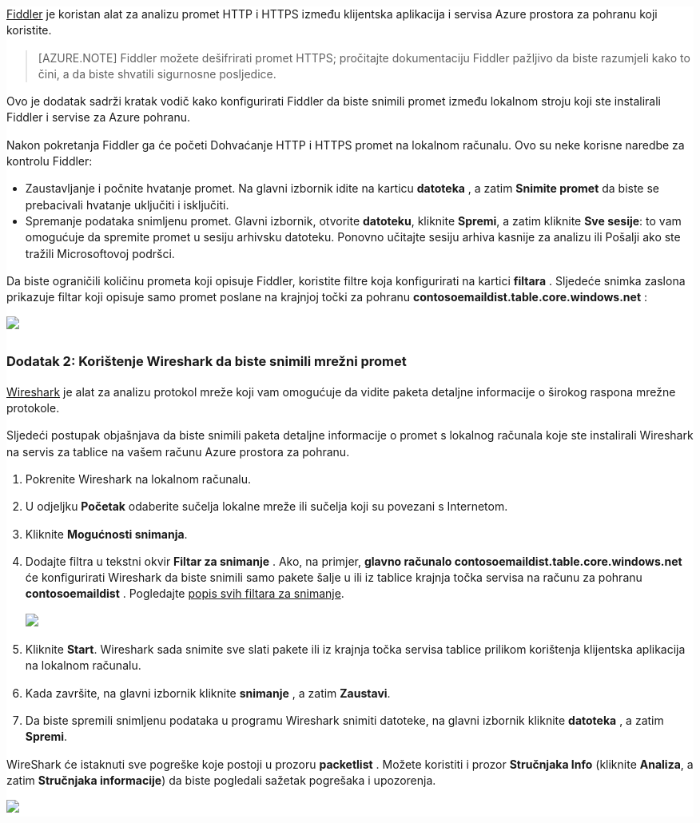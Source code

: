 [Fiddler](http://www.telerik.com/fiddler) je koristan alat za analizu promet HTTP i HTTPS između klijentska aplikacija i servisa Azure prostora za pohranu koji koristite.

> [AZURE.NOTE] Fiddler možete dešifrirati promet HTTPS; pročitajte dokumentaciju Fiddler pažljivo da biste razumjeli kako to čini, a da biste shvatili sigurnosne posljedice.

Ovo je dodatak sadrži kratak vodič kako konfigurirati Fiddler da biste snimili promet između lokalnom stroju koji ste instalirali Fiddler i servise za Azure pohranu.

Nakon pokretanja Fiddler ga će početi Dohvaćanje HTTP i HTTPS promet na lokalnom računalu. Ovo su neke korisne naredbe za kontrolu Fiddler:

- Zaustavljanje i počnite hvatanje promet. Na glavni izbornik idite na karticu **datoteka** , a zatim **Snimite promet** da biste se prebacivali hvatanje uključiti i isključiti.
- Spremanje podataka snimljenu promet. Glavni izbornik, otvorite **datoteku**, kliknite **Spremi**, a zatim kliknite **Sve sesije**: to vam omogućuje da spremite promet u sesiju arhivsku datoteku. Ponovno učitajte sesiju arhiva kasnije za analizu ili Pošalji ako ste tražili Microsoftovoj podršci.

Da biste ograničili količinu prometa koji opisuje Fiddler, koristite filtre koja konfigurirati na kartici **filtara** . Sljedeće snimka zaslona prikazuje filtar koji opisuje samo promet poslane na krajnjoj točki za pohranu **contosoemaildist.table.core.windows.net** :

![][5]

### <a name="appendix-2"></a>Dodatak 2: Korištenje Wireshark da biste snimili mrežni promet

[Wireshark](http://www.wireshark.org/) je alat za analizu protokol mreže koji vam omogućuje da vidite paketa detaljne informacije o širokog raspona mrežne protokole.

Sljedeći postupak objašnjava da biste snimili paketa detaljne informacije o promet s lokalnog računala koje ste instalirali Wireshark na servis za tablice na vašem računu Azure prostora za pohranu.

1.  Pokrenite Wireshark na lokalnom računalu.
2.  U odjeljku **Početak** odaberite sučelja lokalne mreže ili sučelja koji su povezani s Internetom.
3.  Kliknite **Mogućnosti snimanja**.
4.  Dodajte filtra u tekstni okvir **Filtar za snimanje** . Ako, na primjer, **glavno računalo contosoemaildist.table.core.windows.net** će konfigurirati Wireshark da biste snimili samo pakete šalje u ili iz tablice krajnja točka servisa na računu za pohranu **contosoemaildist** . Pogledajte [popis svih filtara za snimanje](http://wiki.wireshark.org/CaptureFilters).

    ![][6]

5.  Kliknite **Start**. Wireshark sada snimite sve slati pakete ili iz krajnja točka servisa tablice prilikom korištenja klijentska aplikacija na lokalnom računalu.
6.  Kada završite, na glavni izbornik kliknite **snimanje** , a zatim **Zaustavi**.
7.  Da biste spremili snimljenu podataka u programu Wireshark snimiti datoteke, na glavni izbornik kliknite **datoteka** , a zatim **Spremi**.

WireShark će istaknuti sve pogreške koje postoji u prozoru **packetlist** . Možete koristiti i prozor **Stručnjaka Info** (kliknite **Analiza**, a zatim **Stručnjaka informacije**) da biste pogledali sažetak pogrešaka i upozorenja.

![][7]


[Uvod]: #introduction
[Način organiziranja ovaj vodič]: #how-this-guide-is-organized
[Servis za pohranu za nadzor]: #monitoring-your-storage-service
[Praćenje stanja servisa]: #monitoring-service-health
[Nadzor kapaciteta]: #monitoring-capacity
[Nadzor dostupnosti]: #monitoring-availability
[Praćenje performansi]: #monitoring-performance
[Dijagnosticiranje problema prostora za pohranu]: #diagnosing-storage-issues
[Servis stanja problema]: #service-health-issues
[Problemi s performansama]: #performance-issues
[Dijagnosticiranje pogreške]: #diagnosing-errors
[Prostor za pohranu emulator problema]: #storage-emulator-issues
[Alati za zapisivanje za pohranu]: #storage-logging-tools
[Pomoću alata za zapisivanje mreže]: #using-network-logging-tools
[Praćenje završetka do kraja]: #end-to-end-tracing
[Correlating podaci iz zapisnika]: #correlating-log-data
[ID klijenta zahtjev]: #client-request-id
[ID zahtjev poslužitelja]: #server-request-id
[Vremenske oznake]: #timestamps
[Upute za otklanjanje poteškoća]: #troubleshooting-guidance
[Prikaži metriku visoke AverageE2ELatency i niska AverageServerLatency]: #metrics-show-high-AverageE2ELatency-and-low-AverageServerLatency
[Metriku prikaz malo AverageE2ELatency i niska AverageServerLatency, ali klijent se pojavili visokom latencijom]: #metrics-show-low-AverageE2ELatency-and-low-AverageServerLatency
[Metriku prikaz visoke AverageServerLatency]: #metrics-show-high-AverageServerLatency
[Nailazite na neočekivano kašnjenja u isporuke poruke na u redu čekanja]: #you-are-experiencing-unexpected-delays-in-message-delivery
[Metriku prikaz povećava u PercentThrottlingError]: #metrics-show-an-increase-in-PercentThrottlingError
[Tranzitne povećava PercentThrottlingError]: #transient-increase-in-PercentThrottlingError
[Trajno povećava PercentThrottlingError pogreške]: #permanent-increase-in-PercentThrottlingError
[Metriku prikaz povećava u PercentTimeoutError]: #metrics-show-an-increase-in-PercentTimeoutError
[Metriku prikaz povećava u PercentNetworkError]: #metrics-show-an-increase-in-PercentNetworkError
[Klijent prima poruke 403 HTTP (zabranjeno)]: #the-client-is-receiving-403-messages
[Klijent prima poruke 404 HTTP (nema)]: #the-client-is-receiving-404-messages
[Klijent ili drugi proces prethodno izbrisali objekt]: #client-previously-deleted-the-object
[Problem za autorizaciju zajednički pristup potpis (SAS)]: #SAS-authorization-issue
[Klijentsko JavaScript kod imaju dozvolu pristupa objekta]: #JavaScript-code-does-not-have-permission
[Pogreška s mrežom]: #network-failure
[Klijent prima poruke 409 HTTP (Sukob)]: #the-client-is-receiving-409-messages
[Metriku prikaz malo PercentSuccess ili analize zapisnika stavke imaju operacije sa statusom transakcije ClientOtherErrors]: #metrics-show-low-percent-success
[Kapacitet metriku prikaz neočekivane povećava u korištenja kapacitet pohrane]: #capacity-metrics-show-an-unexpected-increase
[Nailazite na neočekivano ponovna virtualnim strojevima koji imaju velik broj priložene VHDs]: #you-are-experiencing-unexpected-reboots
[Problem nastaje pomoću emulator prostora za pohranu za razvoj ili test]: #your-issue-arises-from-using-the-storage-emulator
[Značajka "X" ne funkcioniraju u emulator prostora za pohranu]: #feature-X-is-not-working
[Pogreška "vrijednost zbog nekog od zaglavlja HTTP nije u ispravnom obliku" prilikom korištenja emulator prostora za pohranu]: #error-HTTP-header-not-correct-format
[Pokretanje emulator prostora za pohranu zahtijeva administratorske ovlasti]: #storage-emulator-requires-administrative-privileges
[Se pojavili problema s instalacijom Azure SDK za .NET]: #you-are-encountering-problems-installing-the-Windows-Azure-SDK
[Imate različite problem sa servisom za pohranu]: #you-have-a-different-issue-with-a-storage-service
[Appendices]: #appendices
[Dodatak 1: Korištenje Fiddler da biste snimili HTTP i HTTPS promet]: #appendix-1
[Dodatak 2: Korištenje Wireshark da biste snimili mrežni promet]: #appendix-2
[Dodatak 3: Pomoću alata za analizu Microsoft poruku da biste snimili mrežni promet]: #appendix-3
[Dodatak 4: Pomoću programa Excel da biste pogledali metriku i zapisivanje podataka]: #appendix-4
[Dodatak 5: Nadzor s uvide aplikacije za Visual Studio Team Services]: #appendix-5
[1]: ./media/storage-monitoring-diagnosing-troubleshooting/overview.png
[3]: ./media/storage-monitoring-diagnosing-troubleshooting/hour-minute-metrics.png
[4]: ./media/storage-monitoring-diagnosing-troubleshooting/high-e2e-latency.png
[5]: ./media/storage-monitoring-diagnosing-troubleshooting/fiddler-screenshot.png
[6]: ./media/storage-monitoring-diagnosing-troubleshooting/wireshark-screenshot-1.png
[7]: ./media/storage-monitoring-diagnosing-troubleshooting/wireshark-screenshot-2.png
[8]: ./media/storage-monitoring-diagnosing-troubleshooting/wireshark-screenshot-3.png
[9]: ./media/storage-monitoring-diagnosing-troubleshooting/mma-screenshot-1.png
[10]: ./media/storage-monitoring-diagnosing-troubleshooting/mma-screenshot-2.png